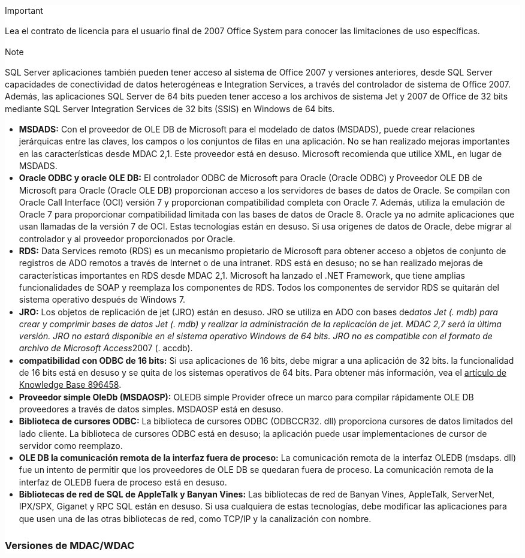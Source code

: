   > [!IMPORTANT]
  > Lea el contrato de licencia para el usuario final de 2007 Office System para conocer las limitaciones de uso específicas.

  > [!NOTE]
  > SQL Server aplicaciones también pueden tener acceso al sistema de Office 2007 y versiones anteriores, desde SQL Server capacidades de conectividad de datos heterogéneas e Integration Services, a través del controlador de sistema de Office 2007. Además, las aplicaciones SQL Server de 64 bits pueden tener acceso a los archivos de sistema Jet y 2007 de Office de 32 bits mediante SQL Server Integration Services de 32 bits (SSIS) en Windows de 64 bits.

* **MSDADS:** Con el proveedor de OLE DB de Microsoft para el modelado de datos (MSDADS), puede crear relaciones jerárquicas entre las claves, los campos o los conjuntos de filas en una aplicación. No se han realizado mejoras importantes en las características desde MDAC 2,1. Este proveedor está en desuso. Microsoft recomienda que utilice XML, en lugar de MSDADS.
* **Oracle ODBC y oracle OLE DB:** El controlador ODBC de Microsoft para Oracle (Oracle ODBC) y Proveedor OLE DB de Microsoft para Oracle (Oracle OLE DB) proporcionan acceso a los servidores de bases de datos de Oracle. Se compilan con Oracle Call Interface (OCI) versión 7 y proporcionan compatibilidad completa con Oracle 7. Además, utiliza la emulación de Oracle 7 para proporcionar compatibilidad limitada con las bases de datos de Oracle 8. Oracle ya no admite aplicaciones que usan llamadas de la versión 7 de OCI. Estas tecnologías están en desuso. Si usa orígenes de datos de Oracle, debe migrar al controlador y al proveedor proporcionados por Oracle.
* **RDS:** Data Services remoto (RDS) es un mecanismo propietario de Microsoft para obtener acceso a objetos de conjunto de registros de ADO remotos a través de Internet o de una intranet. RDS está en desuso; no se han realizado mejoras de características importantes en RDS desde MDAC 2,1. Microsoft ha lanzado el .NET Framework, que tiene amplias funcionalidades de SOAP y reemplaza los componentes de RDS. Todos los componentes de servidor RDS se quitarán del sistema operativo después de Windows 7.
* **JRO:** Los objetos de replicación de jet (JRO) están en desuso. JRO se utiliza en ADO con bases de*datos Jet (. mdb) para crear y comprimir bases de datos Jet (. mdb) y realizar la administración de la replicación de jet. MDAC 2,7 será la última versión. JRO no estará disponible en el sistema operativo Windows de 64 bits. JRO no es compatible con el formato de archivo de Microsoft Access*2007 (. accdb).
* **compatibilidad con ODBC de 16 bits:** Si usa aplicaciones de 16 bits, debe migrar a una aplicación de 32 bits. la funcionalidad de 16 bits está en desuso y se quita de los sistemas operativos de 64 bits. Para obtener más información, vea el [artículo de Knowledge Base 896458](https://support.microsoft.com/kb/896458).
* **Proveedor simple OleDb (MSDAOSP):** OLEDB simple Provider ofrece un marco para compilar rápidamente OLE DB proveedores a través de datos simples. MSDAOSP está en desuso.
* **Biblioteca de cursores ODBC:** La biblioteca de cursores ODBC (ODBCCR32. dll) proporciona cursores de datos limitados del lado cliente. La biblioteca de cursores ODBC está en desuso; la aplicación puede usar implementaciones de cursor de servidor como reemplazo.
* **OLE DB la comunicación remota de la interfaz fuera de proceso:** La comunicación remota de la interfaz OLEDB (msdaps. dll) fue un intento de permitir que los proveedores de OLE DB se quedaran fuera de proceso. La comunicación remota de la interfaz de OLEDB fuera de proceso está en desuso.
* **Bibliotecas de red de SQL de AppleTalk y Banyan Vines:** Las bibliotecas de red de Banyan Vines, AppleTalk, ServerNet, IPX/SPX, Giganet y RPC SQL están en desuso. Si usa cualquiera de estas tecnologías, debe modificar las aplicaciones para que usen una de las otras bibliotecas de red, como TCP/IP y la canalización con nombre.

### <a name="mdacwdac-releases"></a>Versiones de MDAC/WDAC
